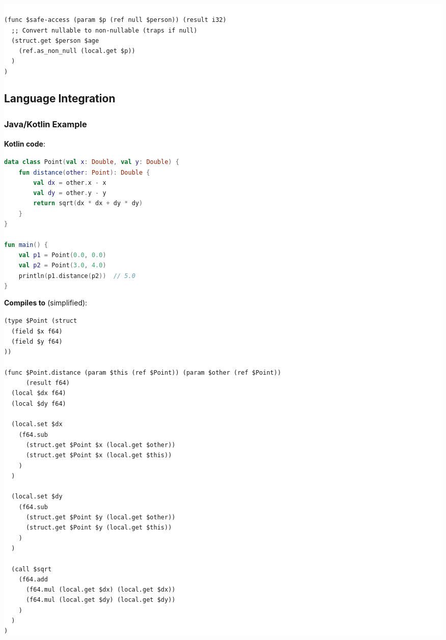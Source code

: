 ```wat

(func $safe-access (param $p (ref null $person)) (result i32)
  ;; Convert nullable to non-nullable (traps if null)
  (struct.get $person $age
    (ref.as_non_null (local.get $p))
  )
)
```

## Language Integration

### Java/Kotlin Example

**Kotlin code**:
```kotlin
data class Point(val x: Double, val y: Double) {
    fun distance(other: Point): Double {
        val dx = other.x - x
        val dy = other.y - y
        return sqrt(dx * dx + dy * dy)
    }
}

fun main() {
    val p1 = Point(0.0, 0.0)
    val p2 = Point(3.0, 4.0)
    println(p1.distance(p2))  // 5.0
}
```

**Compiles to** (simplified):
```wat
(type $Point (struct
  (field $x f64)
  (field $y f64)
))

(func $Point.distance (param $this (ref $Point)) (param $other (ref $Point))
      (result f64)
  (local $dx f64)
  (local $dy f64)

  (local.set $dx
    (f64.sub
      (struct.get $Point $x (local.get $other))
      (struct.get $Point $x (local.get $this))
    )
  )

  (local.set $dy
    (f64.sub
      (struct.get $Point $y (local.get $other))
      (struct.get $Point $y (local.get $this))
    )
  )

  (call $sqrt
    (f64.add
      (f64.mul (local.get $dx) (local.get $dx))
      (f64.mul (local.get $dy) (local.get $dy))
    )
  )
)
```